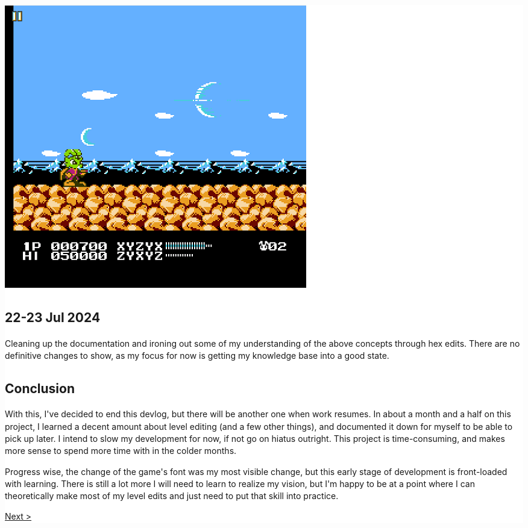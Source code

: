 ![img](./screens-01/32.PNG)

## 22-23 Jul 2024 

Cleaning up the documentation and ironing out some of my understanding of the above concepts through hex edits. There are no definitive changes to show, as my focus for now is getting my knowledge base into a good state.

## Conclusion

With this, I've decided to end this devlog, but there will be another one when work resumes. In about a month and a half on this project, I learned a decent amount about level editing (and a few other things), and documented it down for myself to be able to pick up later. I intend to slow my development for now, if not go on hiatus outright. This project is time-consuming, and makes more sense to spend more time with in the colder months.

Progress wise, the change of the game's font was my most visible change, but this early stage of development is front-loaded with learning. There is still a lot more I will need to learn to realize my vision, but I'm happy to be at a point where I can theoretically make most of my level edits and just need to put that skill into practice.

[Next >](./devlog-2.md)